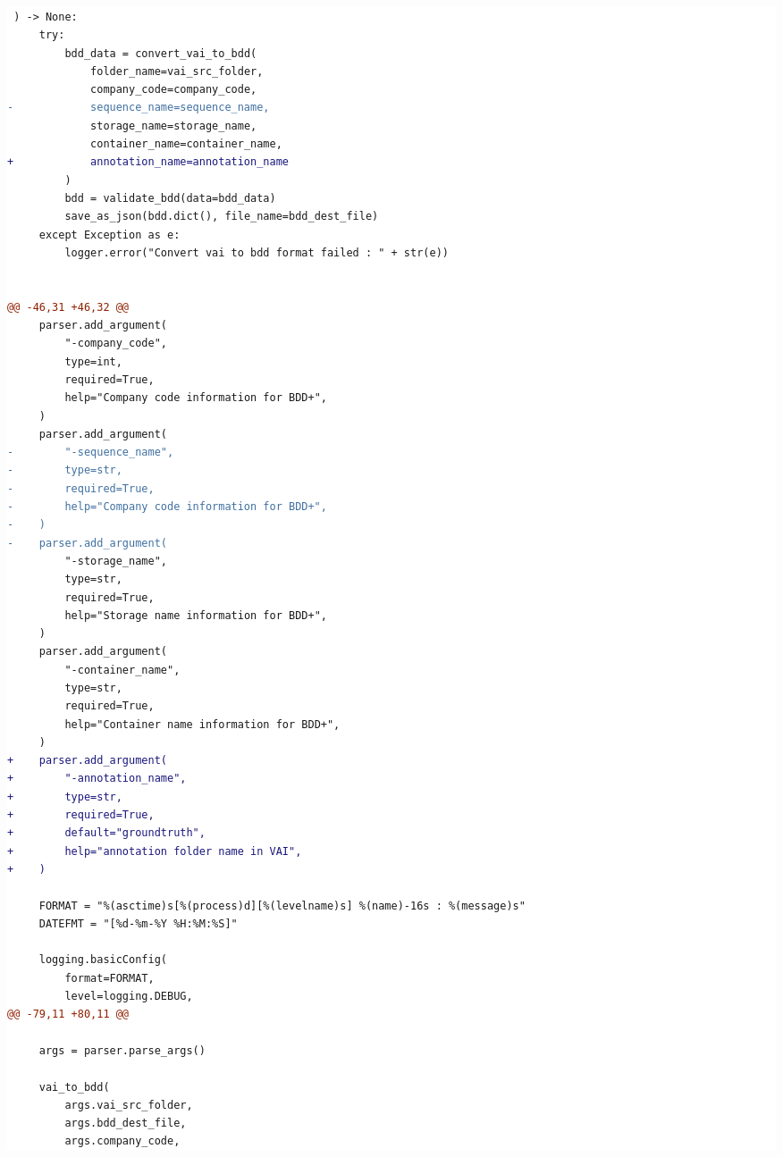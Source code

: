 ```diff
 ) -> None:
     try:
         bdd_data = convert_vai_to_bdd(
             folder_name=vai_src_folder,
             company_code=company_code,
-            sequence_name=sequence_name,
             storage_name=storage_name,
             container_name=container_name,
+            annotation_name=annotation_name
         )
         bdd = validate_bdd(data=bdd_data)
         save_as_json(bdd.dict(), file_name=bdd_dest_file)
     except Exception as e:
         logger.error("Convert vai to bdd format failed : " + str(e))
 
 
@@ -46,31 +46,32 @@
     parser.add_argument(
         "-company_code",
         type=int,
         required=True,
         help="Company code information for BDD+",
     )
     parser.add_argument(
-        "-sequence_name",
-        type=str,
-        required=True,
-        help="Company code information for BDD+",
-    )
-    parser.add_argument(
         "-storage_name",
         type=str,
         required=True,
         help="Storage name information for BDD+",
     )
     parser.add_argument(
         "-container_name",
         type=str,
         required=True,
         help="Container name information for BDD+",
     )
+    parser.add_argument(
+        "-annotation_name",
+        type=str,
+        required=True,
+        default="groundtruth",
+        help="annotation folder name in VAI",
+    )
 
     FORMAT = "%(asctime)s[%(process)d][%(levelname)s] %(name)-16s : %(message)s"
     DATEFMT = "[%d-%m-%Y %H:%M:%S]"
 
     logging.basicConfig(
         format=FORMAT,
         level=logging.DEBUG,
@@ -79,11 +80,11 @@
 
     args = parser.parse_args()
 
     vai_to_bdd(
         args.vai_src_folder,
         args.bdd_dest_file,
         args.company_code,
```